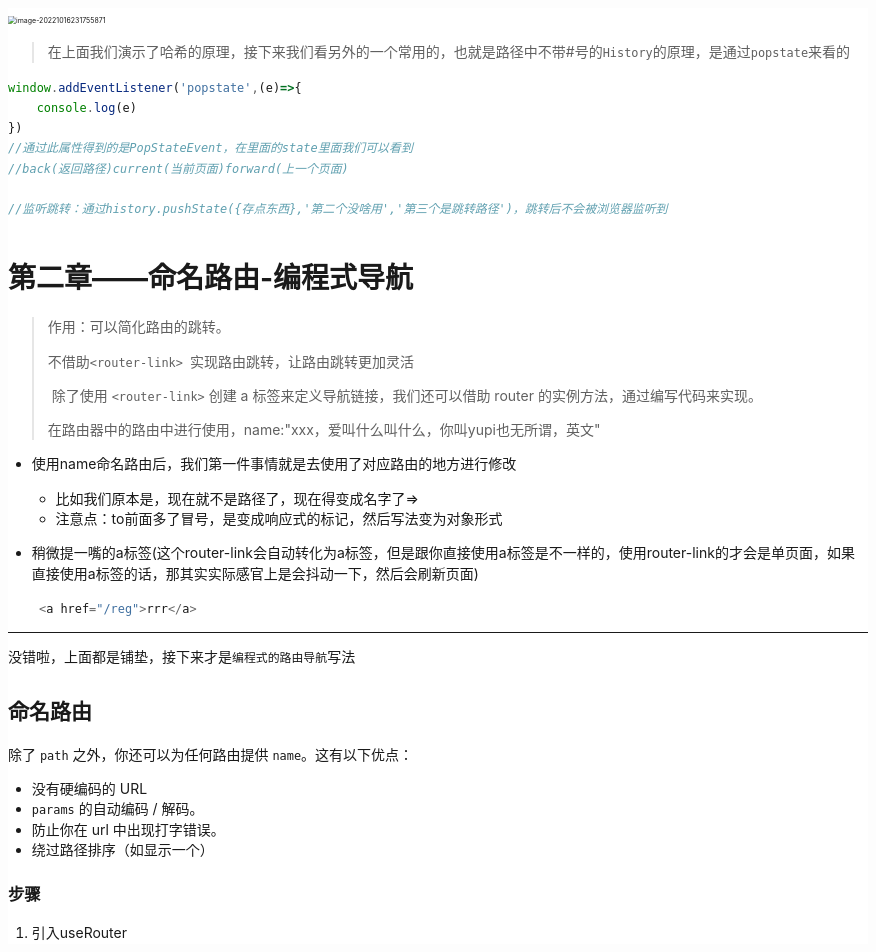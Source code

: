 <img src="D:\Desktop\文件夹统一存放\小余知识库\编程类笔记\编程笔记(小满系列)--原创\xmzs-images\image-20221016231755871.png" alt="image-20221016231755871" style="zoom:50%;" />

> 在上面我们演示了哈希的原理，接下来我们看另外的一个常用的，也就是路径中不带#号的`History`的原理，是通过`popstate`来看的

```js
window.addEventListener('popstate',(e)=>{
    console.log(e)
})
//通过此属性得到的是PopStateEvent，在里面的state里面我们可以看到
//back(返回路径)current(当前页面)forward(上一个页面)

//监听跳转：通过history.pushState({存点东西},'第二个没啥用','第三个是跳转路径')，跳转后不会被浏览器监听到
```

# 第二章——命名路由-编程式导航

> 作用：可以简化路由的跳转。
>
> ​			不借助```<router-link> ```实现路由跳转，让路由跳转更加灵活
>
> ​			除了使用 `<router-link>` 创建 a 标签来定义导航链接，我们还可以借助 router 的实例方法，通过编写代码来实现。
>
> 
>
> 在路由器中的路由中进行使用，name:"xxx，爱叫什么叫什么，你叫yupi也无所谓，英文"

- 使用name命名路由后，我们第一件事情就是去使用了对应路由的地方进行修改

  - 比如我们原本是<router-link to="/">，现在就不是路径了，现在得变成名字了=><router-link :to="{name:''}">
  - 注意点：to前面多了冒号，是变成响应式的标记，然后写法变为对象形式

- 稍微提一嘴的a标签(这个router-link会自动转化为a标签，但是跟你直接使用a标签是不一样的，使用router-link的才会是单页面，如果直接使用a标签的话，那其实实际感官上是会抖动一下，然后会刷新页面)

  ```js
   <a href="/reg">rrr</a>
  ```

----

没错啦，上面都是铺垫，接下来才是`编程式的路由导航`写法

## 命名路由

除了 `path` 之外，你还可以为任何路由提供 `name`。这有以下优点：

- 没有硬编码的 URL
- `params` 的自动编码 / 解码。
- 防止你在 url 中出现打字错误。
- 绕过路径排序（如显示一个）

### 步骤

1. 引入useRouter
